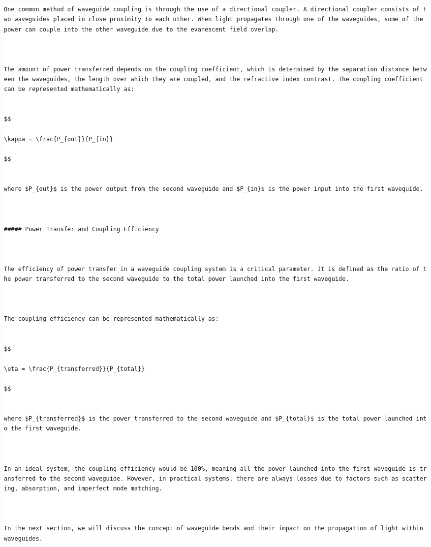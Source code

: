 ```
One common method of waveguide coupling is through the use of a directional coupler. A directional coupler consists of two waveguides placed in close proximity to each other. When light propagates through one of the waveguides, some of the power can couple into the other waveguide due to the evanescent field overlap. 



The amount of power transferred depends on the coupling coefficient, which is determined by the separation distance between the waveguides, the length over which they are coupled, and the refractive index contrast. The coupling coefficient can be represented mathematically as:


$$

\kappa = \frac{P_{out}}{P_{in}}

$$


where $P_{out}$ is the power output from the second waveguide and $P_{in}$ is the power input into the first waveguide.



##### Power Transfer and Coupling Efficiency



The efficiency of power transfer in a waveguide coupling system is a critical parameter. It is defined as the ratio of the power transferred to the second waveguide to the total power launched into the first waveguide. 



The coupling efficiency can be represented mathematically as:


$$

\eta = \frac{P_{transferred}}{P_{total}}

$$


where $P_{transferred}$ is the power transferred to the second waveguide and $P_{total}$ is the total power launched into the first waveguide.



In an ideal system, the coupling efficiency would be 100%, meaning all the power launched into the first waveguide is transferred to the second waveguide. However, in practical systems, there are always losses due to factors such as scattering, absorption, and imperfect mode matching.



In the next section, we will discuss the concept of waveguide bends and their impact on the propagation of light within waveguides.

```
